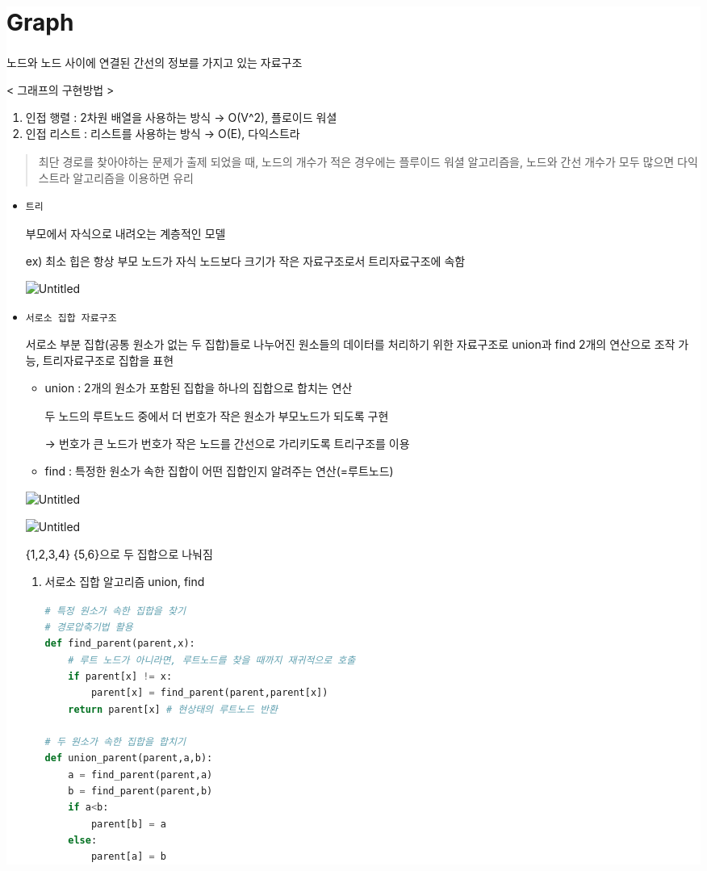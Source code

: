 # Graph

노드와 노드 사이에 연결된 간선의 정보를 가지고 있는 자료구조

< 그래프의 구현방법 >

1. 인접 행렬 : 2차원 배열을 사용하는 방식 → O(V^2), 플로이드 워셜
2. 인접 리스트 : 리스트를 사용하는 방식 → O(E), 다익스트라

> 최단 경로를 찾아야하는 문제가 출제 되었을 때, 노드의 개수가 적은 경우에는 플루이드 워셜 알고리즘을, 노드와 간선 개수가 모두 많으면 다익스트라 알고리즘을 이용하면 유리
> 
- `트리`
    
    부모에서 자식으로 내려오는 계층적인 모델
    
    ex) 최소 힙은 항상 부모 노드가 자식 노드보다 크기가 작은 자료구조로서 트리자료구조에 속함
    
    ![Untitled](Graph%203999c647a4554d8998f67ccfd4851f98/Untitled.png)
    
- `서로소 집합 자료구조`
    
    서로소 부분 집합(공통 원소가 없는 두 집합)들로 나누어진 원소들의 데이터를 처리하기 위한 자료구조로 union과 find 2개의 연산으로 조작 가능, 트리자료구조로 집합을 표현
    
    - union : 2개의 원소가 포함된 집합을 하나의 집합으로 합치는 연산
        
        두 노드의 루트노드 중에서 더 번호가 작은 원소가 부모노드가 되도록 구현
        
        → 번호가 큰 노드가 번호가 작은 노드를 간선으로 가리키도록 트리구조를 이용
        
    - find : 특정한 원소가 속한 집합이 어떤 집합인지 알려주는 연산(=루트노드)
    
    ![Untitled](Graph%203999c647a4554d8998f67ccfd4851f98/Untitled%201.png)
    
    ![Untitled](Graph%203999c647a4554d8998f67ccfd4851f98/Untitled%202.png)
    
    {1,2,3,4} {5,6}으로 두 집합으로 나눠짐
    
    1. 서로소 집합 알고리즘 union, find
        
        ```python
        # 특정 원소가 속한 집합을 찾기
        # 경로압축기법 활용
        def find_parent(parent,x):
        	# 루트 노드가 아니라면, 루트노드를 찾을 때까지 재귀적으로 호출
        	if parent[x] != x:
        		parent[x] = find_parent(parent,parent[x])
        	return parent[x] # 현상태의 루트노드 반환
        
        # 두 원소가 속한 집합을 합치기
        def union_parent(parent,a,b):
        	a = find_parent(parent,a)
        	b = find_parent(parent,b)
        	if a<b:
        		parent[b] = a
        	else:
        		parent[a] = b
        